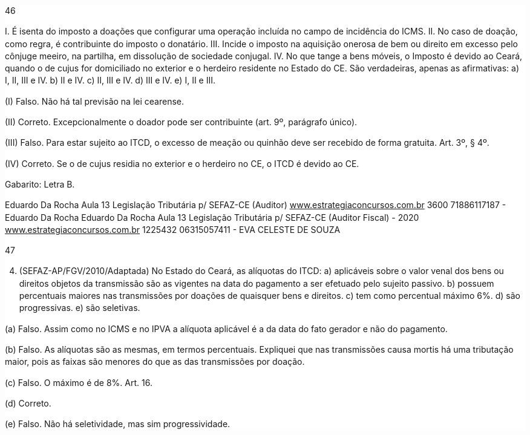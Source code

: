 46

I.  É  isenta do  imposto a  doações  que  configurar  uma  operação incluída no campo de incidência do ICMS.
II.  No  caso  de  doação, como  regra, é  contribuinte  do  imposto  o donatário.
III.  Incide o  imposto  na  aquisição onerosa de  bem  ou  direito  em excesso   pelo   cônjuge   meeiro,   na   partilha,   em   dissolução   de sociedade conjugal.
IV. No  que  tange  a  bens  móveis,  o  Imposto  é  devido ao Ceará, quando o de cujus for domiciliado no exterior e o herdeiro residente no Estado do CE.
São verdadeiras, apenas as afirmativas:
a) I, II, III e IV.
b) II e IV.
c) II, III e IV.
d) III e IV.
e) I, II e III.

(I) Falso. Não há tal previsão na lei cearense.

(II) Correto. Excepcionalmente o doador pode ser contribuinte (art. 9º, parágrafo único).

(III) Falso. Para estar sujeito ao ITCD, o excesso de meação ou quinhão deve ser recebido de forma gratuita. Art. 3º, § 4º.

(IV) Correto. Se o de cujus residia no exterior e o herdeiro no CE, o ITCD é devido ao CE.

Gabarito: Letra B.


Eduardo Da Rocha
Aula 13
Legislação Tributária p/ SEFAZ-CE (Auditor) www.estrategiaconcursos.com.br 3600
71886117187 - Eduardo Da Rocha Eduardo Da Rocha
Aula 13
Legislação Tributária p/ SEFAZ-CE (Auditor Fiscal) - 2020 www.estrategiaconcursos.com.br 1225432
06315057411 - EVA CELESTE DE SOUZA 

47

04.   (SEFAZ-AP/FGV/2010/Adaptada) No   Estado do Ceará,   as alíquotas do ITCD:
a) aplicáveis sobre o  valor  venal  dos  bens  ou  direitos  objetos  da transmissão são as vigentes na data do pagamento a ser efetuado pelo sujeito passivo.
b) possuem percentuais maiores nas transmissões por doações de quaisquer bens e direitos.
c) tem como percentual máximo 6%.
d) são progressivas.
e) são seletivas.

(a) Falso. Assim como no ICMS e no IPVA a alíquota aplicável é a da data do fato gerador e não do pagamento.

(b) Falso. As alíquotas são as mesmas, em termos percentuais. Expliquei que nas transmissões causa mortis há uma tributação maior, pois as faixas são menores do que as das transmissões por doação.

(c) Falso. O máximo é de 8%. Art. 16.

(d) Correto.

(e) Falso. Não há seletividade, mas sim progressividade.
